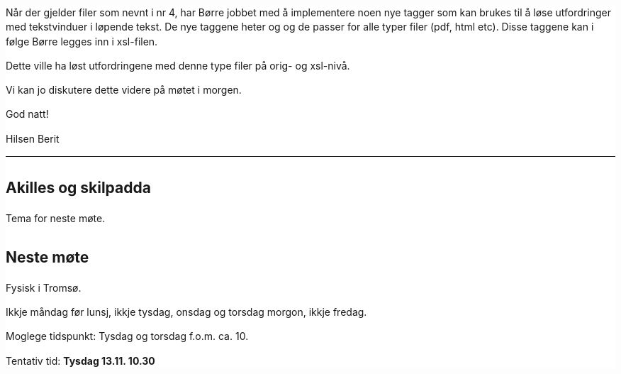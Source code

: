 Når der gjelder filer som nevnt i nr 4, har Børre jobbet med å
implementere noen nye tagger som kan brukes til å løse
utfordringer med tekstvinduer i løpende tekst. De nye taggene
heter <later> og <skip> og de passer for alle typer filer
(pdf, html etc). Disse taggene kan i følge Børre legges
inn i xsl-filen.

Dette ville ha løst utfordringene med denne type filer på
orig- og xsl-nivå.

Vi kan jo diskutere dette videre på møtet i morgen.

God natt!

Hilsen Berit

---

## Akilles og skilpadda

Tema for neste møte.

## Neste møte

Fysisk i Tromsø.

Ikkje måndag før lunsj, ikkje tysdag, onsdag og
torsdag morgon, ikkje fredag.

Moglege tidspunkt: Tysdag og torsdag f.o.m. ca. 10.

Tentativ tid: **Tysdag 13.11. 10.30**
